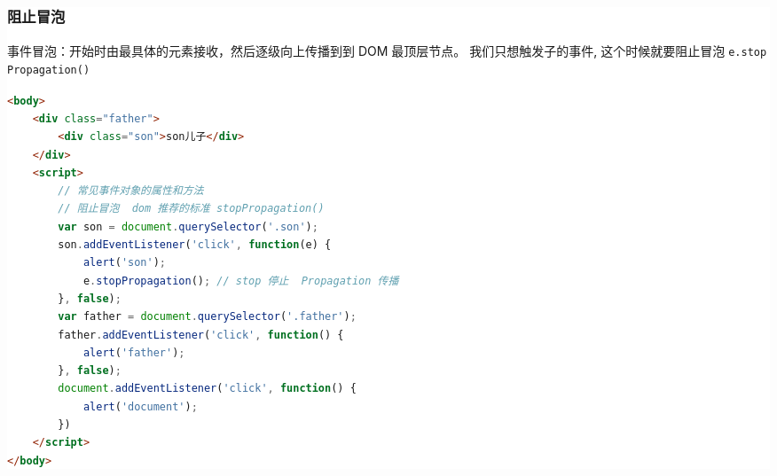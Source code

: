 ### 阻止冒泡
事件冒泡：开始时由最具体的元素接收，然后逐级向上传播到到 DOM 最顶层节点。
我们只想触发子的事件, 这个时候就要阻止冒泡
`e.stopPropagation()`

```html
<body>
    <div class="father">
        <div class="son">son儿子</div>
    </div>
    <script>
        // 常见事件对象的属性和方法
        // 阻止冒泡  dom 推荐的标准 stopPropagation() 
        var son = document.querySelector('.son');
        son.addEventListener('click', function(e) {
            alert('son');
            e.stopPropagation(); // stop 停止  Propagation 传播
        }, false);
        var father = document.querySelector('.father');
        father.addEventListener('click', function() {
            alert('father');
        }, false);
        document.addEventListener('click', function() {
            alert('document');
        })
    </script>
</body>
```
